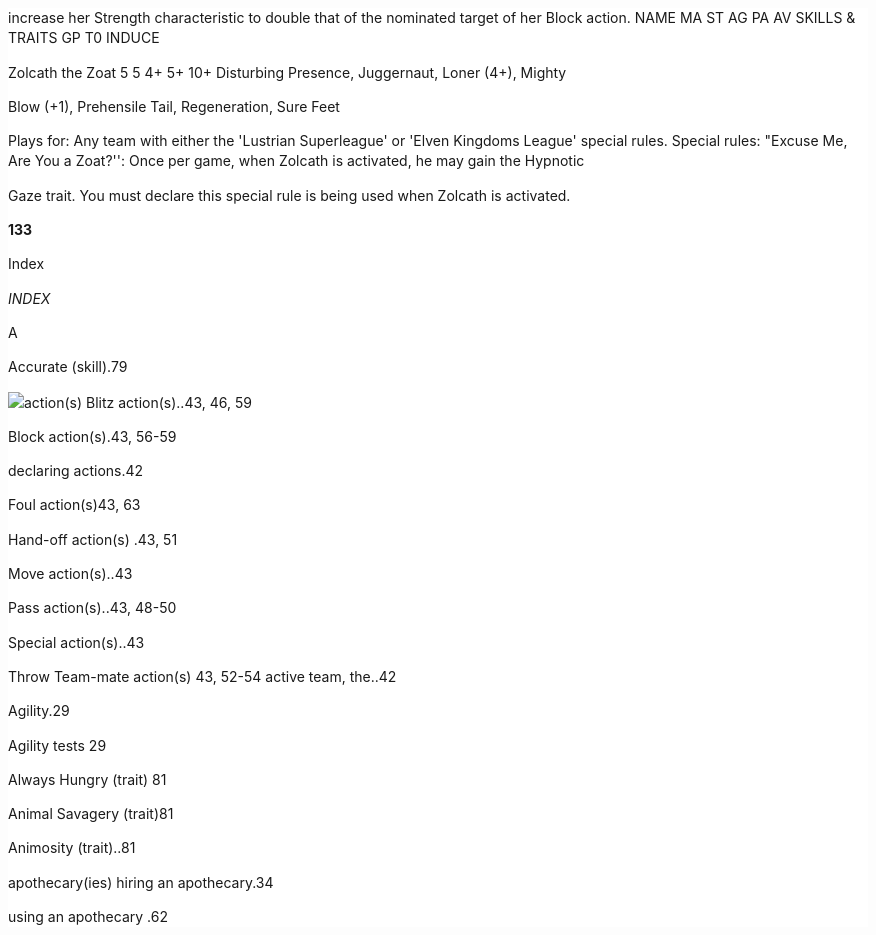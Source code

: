 increase her Strength characteristic to double that of the nominated
target of her Block action.
NAME MA ST AG PA AV SKILLS & TRAITS GP T0 INDUCE

Zolcath the Zoat 5 5 4+ 5+ 10+ Disturbing Presence, Juggernaut, Loner
(4+), Mighty

Blow (+1), Prehensile Tail, Regeneration, Sure Feet

Plays for: Any team with either the 'Lustrian Superleague' or 'Elven
Kingdoms League' special rules.
Special rules: "Excuse Me, Are You a Zoat?'': Once per game, when
Zolcath is activated, he may gain the Hypnotic

Gaze trait. You must declare this special rule is being used when
Zolcath is activated.

**133**

Index

*INDEX*

A

Accurate (skill).79

![](media/core_rules/image552.jpg)action(s)
Blitz action(s)..43, 46, 59

Block action(s).43, 56-59

declaring actions.42

Foul action(s)43, 63

Hand-off action(s) .43, 51

Move action(s)..43

Pass action(s)..43, 48-50

Special action(s)..43

Throw Team-mate action(s) 43, 52-54
active team, the..42

Agility.29

Agility tests 29

Always Hungry (trait) 81

Animal Savagery (trait)81

Animosity (trait)..81

apothecary(ies)
hiring an apothecary.34

using an apothecary .62
